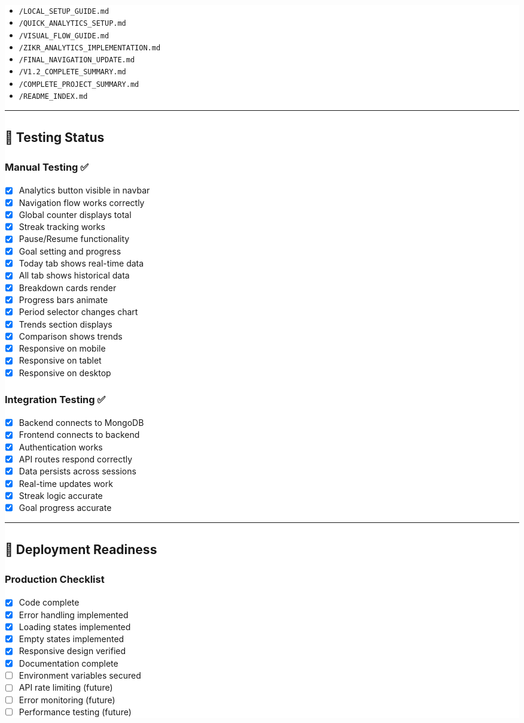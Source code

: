 - `/LOCAL_SETUP_GUIDE.md`
- `/QUICK_ANALYTICS_SETUP.md`
- `/VISUAL_FLOW_GUIDE.md`
- `/ZIKR_ANALYTICS_IMPLEMENTATION.md`
- `/FINAL_NAVIGATION_UPDATE.md`
- `/V1.2_COMPLETE_SUMMARY.md`
- `/COMPLETE_PROJECT_SUMMARY.md`
- `/README_INDEX.md`

---

## 🧪 Testing Status

### Manual Testing ✅

- [x] Analytics button visible in navbar
- [x] Navigation flow works correctly
- [x] Global counter displays total
- [x] Streak tracking works
- [x] Pause/Resume functionality
- [x] Goal setting and progress
- [x] Today tab shows real-time data
- [x] All tab shows historical data
- [x] Breakdown cards render
- [x] Progress bars animate
- [x] Period selector changes chart
- [x] Trends section displays
- [x] Comparison shows trends
- [x] Responsive on mobile
- [x] Responsive on tablet
- [x] Responsive on desktop

### Integration Testing ✅

- [x] Backend connects to MongoDB
- [x] Frontend connects to backend
- [x] Authentication works
- [x] API routes respond correctly
- [x] Data persists across sessions
- [x] Real-time updates work
- [x] Streak logic accurate
- [x] Goal progress accurate

---

## 🚀 Deployment Readiness

### Production Checklist

- [x] Code complete
- [x] Error handling implemented
- [x] Loading states implemented
- [x] Empty states implemented
- [x] Responsive design verified
- [x] Documentation complete
- [ ] Environment variables secured
- [ ] API rate limiting (future)
- [ ] Error monitoring (future)
- [ ] Performance testing (future)

